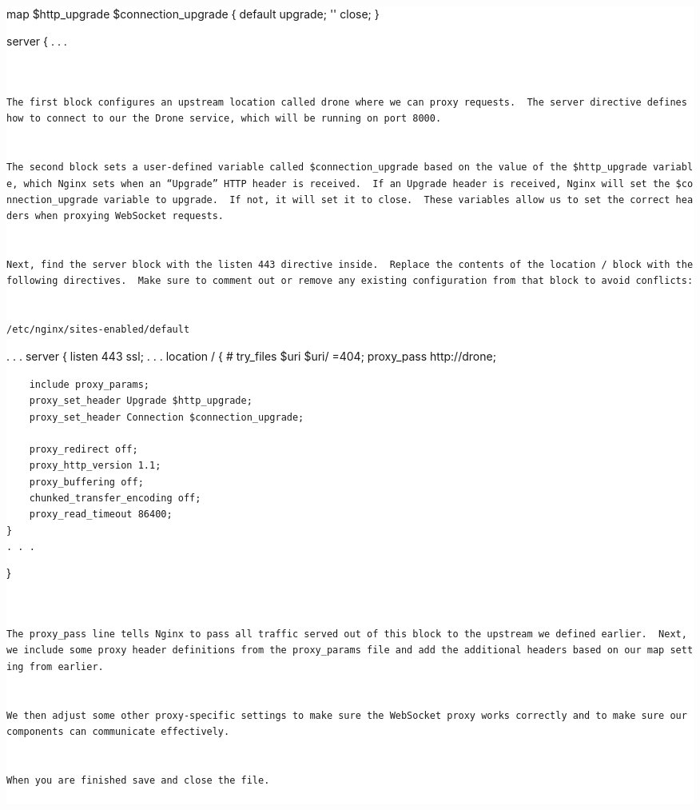 map $http_upgrade $connection_upgrade {
    default upgrade;
    ''      close;
}

server {
    . . .

```


The first block configures an upstream location called drone where we can proxy requests.  The server directive defines how to connect to our the Drone service, which will be running on port 8000.


The second block sets a user-defined variable called $connection_upgrade based on the value of the $http_upgrade variable, which Nginx sets when an “Upgrade” HTTP header is received.  If an Upgrade header is received, Nginx will set the $connection_upgrade variable to upgrade.  If not, it will set it to close.  These variables allow us to set the correct headers when proxying WebSocket requests.


Next, find the server block with the listen 443 directive inside.  Replace the contents of the location / block with the following directives.  Make sure to comment out or remove any existing configuration from that block to avoid conflicts:


/etc/nginx/sites-enabled/default
```
. . .
server {
    listen 443 ssl;
    . . .
    location / {
        # try_files $uri $uri/ =404;
        proxy_pass http://drone;

        include proxy_params;
        proxy_set_header Upgrade $http_upgrade;
        proxy_set_header Connection $connection_upgrade;

        proxy_redirect off;
        proxy_http_version 1.1;
        proxy_buffering off;
        chunked_transfer_encoding off;
        proxy_read_timeout 86400;
    }
    . . .
}


```


The proxy_pass line tells Nginx to pass all traffic served out of this block to the upstream we defined earlier.  Next, we include some proxy header definitions from the proxy_params file and add the additional headers based on our map setting from earlier.


We then adjust some other proxy-specific settings to make sure the WebSocket proxy works correctly and to make sure our components can communicate effectively.


When you are finished save and close the file.


```